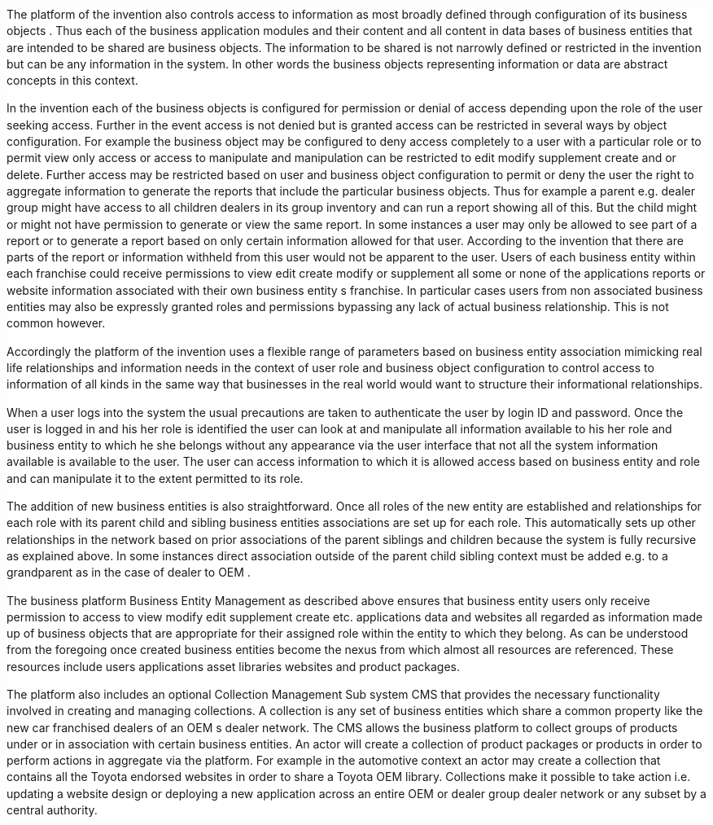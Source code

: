 The platform of the invention also controls access to information as most broadly defined through configuration of its business objects . Thus each of the business application modules and their content and all content in data bases of business entities that are intended to be shared are business objects. The information to be shared is not narrowly defined or restricted in the invention but can be any information in the system. In other words the business objects representing information or data are abstract concepts in this context.

In the invention each of the business objects is configured for permission or denial of access depending upon the role of the user seeking access. Further in the event access is not denied but is granted access can be restricted in several ways by object configuration. For example the business object may be configured to deny access completely to a user with a particular role or to permit view only access or access to manipulate and manipulation can be restricted to edit modify supplement create and or delete. Further access may be restricted based on user and business object configuration to permit or deny the user the right to aggregate information to generate the reports that include the particular business objects. Thus for example a parent e.g. dealer group might have access to all children dealers in its group inventory and can run a report showing all of this. But the child might or might not have permission to generate or view the same report. In some instances a user may only be allowed to see part of a report or to generate a report based on only certain information allowed for that user. According to the invention that there are parts of the report or information withheld from this user would not be apparent to the user. Users of each business entity within each franchise could receive permissions to view edit create modify or supplement all some or none of the applications reports or website information associated with their own business entity s franchise. In particular cases users from non associated business entities may also be expressly granted roles and permissions bypassing any lack of actual business relationship. This is not common however.

Accordingly the platform of the invention uses a flexible range of parameters based on business entity association mimicking real life relationships and information needs in the context of user role and business object configuration to control access to information of all kinds in the same way that businesses in the real world would want to structure their informational relationships.

When a user logs into the system the usual precautions are taken to authenticate the user by login ID and password. Once the user is logged in and his her role is identified the user can look at and manipulate all information available to his her role and business entity to which he she belongs without any appearance via the user interface that not all the system information available is available to the user. The user can access information to which it is allowed access based on business entity and role and can manipulate it to the extent permitted to its role.

The addition of new business entities is also straightforward. Once all roles of the new entity are established and relationships for each role with its parent child and sibling business entities associations are set up for each role. This automatically sets up other relationships in the network based on prior associations of the parent siblings and children because the system is fully recursive as explained above. In some instances direct association outside of the parent child sibling context must be added e.g. to a grandparent as in the case of dealer to OEM .

The business platform Business Entity Management as described above ensures that business entity users only receive permission to access to view modify edit supplement create etc. applications data and websites all regarded as information made up of business objects that are appropriate for their assigned role within the entity to which they belong. As can be understood from the foregoing once created business entities become the nexus from which almost all resources are referenced. These resources include users applications asset libraries websites and product packages.

The platform also includes an optional Collection Management Sub system CMS that provides the necessary functionality involved in creating and managing collections. A collection is any set of business entities which share a common property like the new car franchised dealers of an OEM s dealer network. The CMS allows the business platform to collect groups of products under or in association with certain business entities. An actor will create a collection of product packages or products in order to perform actions in aggregate via the platform. For example in the automotive context an actor may create a collection that contains all the Toyota endorsed websites in order to share a Toyota OEM library. Collections make it possible to take action i.e. updating a website design or deploying a new application across an entire OEM or dealer group dealer network or any subset by a central authority.
